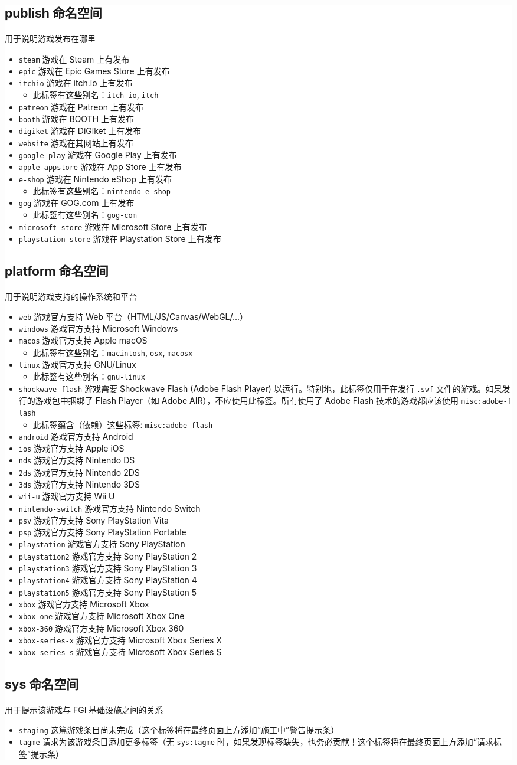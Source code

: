 ## publish 命名空间

用于说明游戏发布在哪里

- `steam` 游戏在 Steam 上有发布
- `epic` 游戏在 Epic Games Store 上有发布
- `itchio` 游戏在 itch.io 上有发布
    - 此标签有这些别名：`itch-io`, `itch`
- `patreon` 游戏在 Patreon 上有发布
- `booth` 游戏在 BOOTH 上有发布
- `digiket` 游戏在 DiGiket 上有发布
- `website` 游戏在其网站上有发布
- `google-play` 游戏在 Google Play 上有发布
- `apple-appstore` 游戏在 App Store 上有发布
- `e-shop` 游戏在 Nintendo eShop 上有发布
    - 此标签有这些别名：`nintendo-e-shop`
- `gog` 游戏在 GOG.com 上有发布
    - 此标签有这些别名：`gog-com`
- `microsoft-store` 游戏在 Microsoft Store 上有发布
- `playstation-store` 游戏在 Playstation Store 上有发布

## platform 命名空间

用于说明游戏支持的操作系统和平台

- `web` 游戏官方支持 Web 平台（HTML/JS/Canvas/WebGL/...）
- `windows` 游戏官方支持 Microsoft Windows
- `macos` 游戏官方支持 Apple macOS
    - 此标签有这些别名：`macintosh`, `osx`, `macosx`
- `linux` 游戏官方支持 GNU/Linux
    - 此标签有这些别名：`gnu-linux`
- `shockwave-flash` 游戏需要 Shockwave Flash (Adobe Flash Player) 以运行。特别地，此标签仅用于在发行 `.swf` 文件的游戏。如果发行的游戏包中捆绑了 Flash Player（如 Adobe AIR），不应使用此标签。所有使用了 Adobe Flash 技术的游戏都应该使用 `misc:adobe-flash`
    - 此标签蕴含（依赖）这些标签: `misc:adobe-flash`
- `android` 游戏官方支持 Android
- `ios` 游戏官方支持 Apple iOS
- `nds` 游戏官方支持 Nintendo DS
- `2ds` 游戏官方支持 Nintendo 2DS
- `3ds` 游戏官方支持 Nintendo 3DS
- `wii-u` 游戏官方支持 Wii U
- `nintendo-switch` 游戏官方支持 Nintendo Switch
- `psv` 游戏官方支持 Sony PlayStation Vita
- `psp` 游戏官方支持 Sony PlayStation Portable
- `playstation` 游戏官方支持 Sony PlayStation
- `playstation2` 游戏官方支持 Sony PlayStation 2
- `playstation3` 游戏官方支持 Sony PlayStation 3
- `playstation4` 游戏官方支持 Sony PlayStation 4
- `playstation5` 游戏官方支持 Sony PlayStation 5
- `xbox` 游戏官方支持 Microsoft Xbox
- `xbox-one` 游戏官方支持 Microsoft Xbox One
- `xbox-360` 游戏官方支持 Microsoft Xbox 360
- `xbox-series-x` 游戏官方支持 Microsoft Xbox Series X
- `xbox-series-s` 游戏官方支持 Microsoft Xbox Series S

## sys 命名空间

用于提示该游戏与 FGI 基础设施之间的关系

- `staging` 这篇游戏条目尚未完成（这个标签将在最终页面上方添加“施工中”警告提示条）
- `tagme` 请求为该游戏条目添加更多标签（无 `sys:tagme` 时，如果发现标签缺失，也务必贡献！这个标签将在最终页面上方添加“请求标签”提示条）
